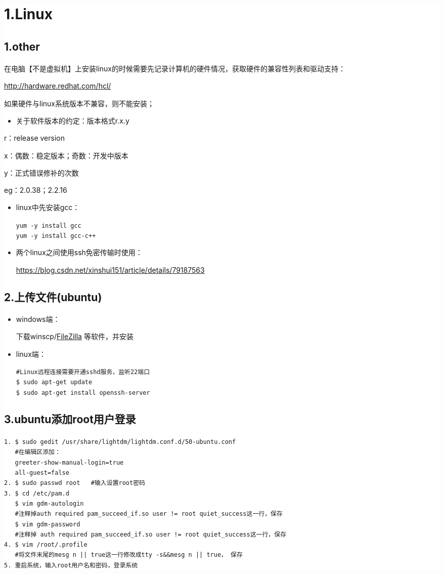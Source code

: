 # 1.Linux

## 1.other

在电脑【不是虚拟机】上安装linux的时候需要先记录计算机的硬件情况，获取硬件的兼容性列表和驱动支持：

http://hardware.redhat.com/hcl/

如果硬件与linux系统版本不兼容，则不能安装；

- 关于软件版本的约定：版本格式r.x.y

r：release version

x：偶数：稳定版本；奇数：开发中版本

y：正式错误修补的次数

eg：2.0.38；2.2.16

- linux中先安装gcc：

  ```shell
  yum -y install gcc
  yum -y install gcc-c++
  ```

- 两个linux之间使用ssh免密传输时使用：

  <https://blog.csdn.net/xinshui151/article/details/79187563>




## 2.上传文件(ubuntu)

- windows端：

  下载winscp/[FileZilla](https://filezilla-project.org/download.php?type=client) 等软件，并安装

- linux端：

  ```shell
  #Linux远程连接需要开通sshd服务，监听22端口
  $ sudo apt-get update
  $ sudo apt-get install openssh-server
  ```



## 3.ubuntu添加root用户登录 

```shell
1. $ sudo gedit /usr/share/lightdm/lightdm.conf.d/50-ubuntu.conf
   #在编辑区添加：
   greeter-show-manual-login=true
   all-guest=false
2. $ sudo passwd root	#输入设置root密码
3. $ cd /etc/pam.d
   $ vim gdm-autologin
   #注释掉auth required pam_succeed_if.so user != root quiet_success这一行，保存
   $ vim gdm-password 
   #注释掉 auth required pam_succeed_if.so user != root quiet_success这一行，保存
4. $ vim /root/.profile
   #将文件末尾的mesg n || true这一行修改成tty -s&&mesg n || true， 保存
5. 重启系统，输入root用户名和密码，登录系统
```
